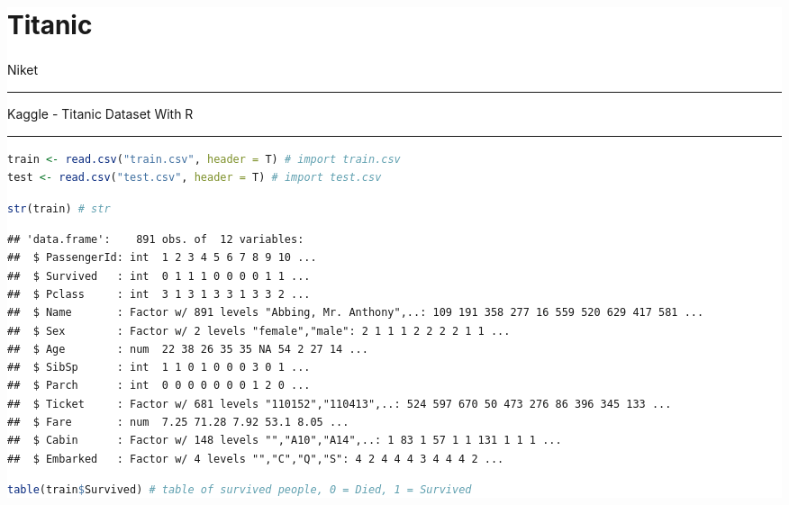 Titanic
================
Niket

------------------------------------------------------------------------

Kaggle - Titanic Dataset With R

------------------------------------------------------------------------

``` r
train <- read.csv("train.csv", header = T) # import train.csv
test <- read.csv("test.csv", header = T) # import test.csv
```

``` r
str(train) # str
```

    ## 'data.frame':    891 obs. of  12 variables:
    ##  $ PassengerId: int  1 2 3 4 5 6 7 8 9 10 ...
    ##  $ Survived   : int  0 1 1 1 0 0 0 0 1 1 ...
    ##  $ Pclass     : int  3 1 3 1 3 3 1 3 3 2 ...
    ##  $ Name       : Factor w/ 891 levels "Abbing, Mr. Anthony",..: 109 191 358 277 16 559 520 629 417 581 ...
    ##  $ Sex        : Factor w/ 2 levels "female","male": 2 1 1 1 2 2 2 2 1 1 ...
    ##  $ Age        : num  22 38 26 35 35 NA 54 2 27 14 ...
    ##  $ SibSp      : int  1 1 0 1 0 0 0 3 0 1 ...
    ##  $ Parch      : int  0 0 0 0 0 0 0 1 2 0 ...
    ##  $ Ticket     : Factor w/ 681 levels "110152","110413",..: 524 597 670 50 473 276 86 396 345 133 ...
    ##  $ Fare       : num  7.25 71.28 7.92 53.1 8.05 ...
    ##  $ Cabin      : Factor w/ 148 levels "","A10","A14",..: 1 83 1 57 1 1 131 1 1 1 ...
    ##  $ Embarked   : Factor w/ 4 levels "","C","Q","S": 4 2 4 4 4 3 4 4 4 2 ...

``` r
table(train$Survived) # table of survived people, 0 = Died, 1 = Survived
```
